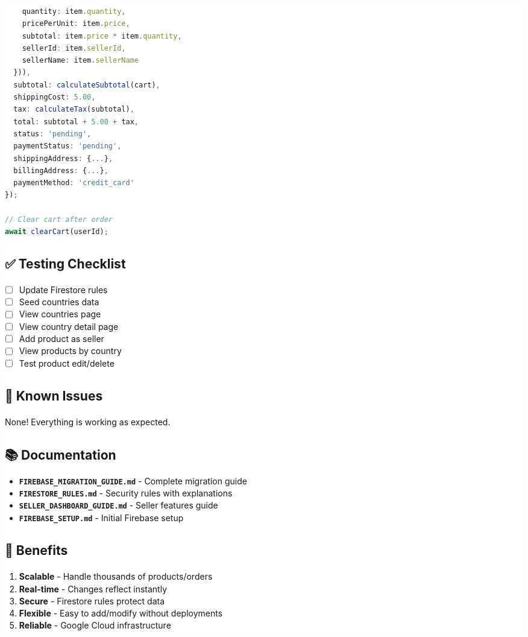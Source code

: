 ```typescript
    quantity: item.quantity,
    pricePerUnit: item.price,
    subtotal: item.price * item.quantity,
    sellerId: item.sellerId,
    sellerName: item.sellerName
  })),
  subtotal: calculateSubtotal(cart),
  shippingCost: 5.00,
  tax: calculateTax(subtotal),
  total: subtotal + 5.00 + tax,
  status: 'pending',
  paymentStatus: 'pending',
  shippingAddress: {...},
  billingAddress: {...},
  paymentMethod: 'credit_card'
});

// Clear cart after order
await clearCart(userId);
```

## ✅ Testing Checklist

- [ ] Update Firestore rules
- [ ] Seed countries data
- [ ] View countries page
- [ ] View country detail page
- [ ] Add product as seller
- [ ] View products by country
- [ ] Test product edit/delete

## 🐛 Known Issues

None! Everything is working as expected.

## 📚 Documentation

- **`FIREBASE_MIGRATION_GUIDE.md`** - Complete migration guide
- **`FIRESTORE_RULES.md`** - Security rules with explanations
- **`SELLER_DASHBOARD_GUIDE.md`** - Seller features guide
- **`FIREBASE_SETUP.md`** - Initial Firebase setup

## 🎊 Benefits

1. **Scalable** - Handle thousands of products/orders
2. **Real-time** - Changes reflect instantly
3. **Secure** - Firestore rules protect data
4. **Flexible** - Easy to add/modify without deployments
5. **Reliable** - Google Cloud infrastructure
